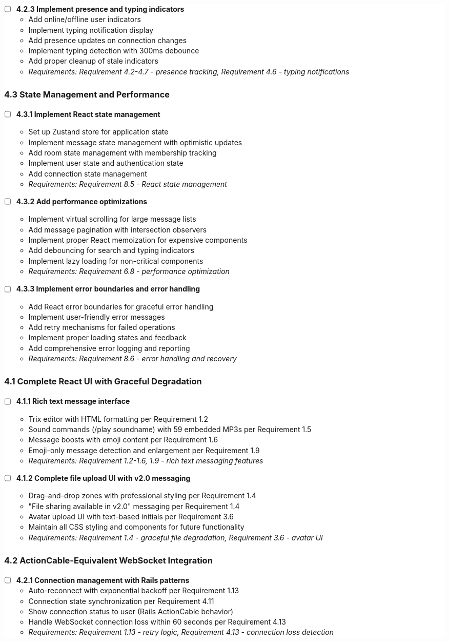 - [ ] **4.2.3 Implement presence and typing indicators**
  - Add online/offline user indicators
  - Implement typing notification display
  - Add presence updates on connection changes
  - Implement typing detection with 300ms debounce
  - Add proper cleanup of stale indicators
  - _Requirements: Requirement 4.2-4.7 - presence tracking, Requirement 4.6 - typing notifications_

### 4.3 State Management and Performance

- [ ] **4.3.1 Implement React state management**
  - Set up Zustand store for application state
  - Implement message state management with optimistic updates
  - Add room state management with membership tracking
  - Implement user state and authentication state
  - Add connection state management
  - _Requirements: Requirement 8.5 - React state management_

- [ ] **4.3.2 Add performance optimizations**
  - Implement virtual scrolling for large message lists
  - Add message pagination with intersection observers
  - Implement proper React memoization for expensive components
  - Add debouncing for search and typing indicators
  - Implement lazy loading for non-critical components
  - _Requirements: Requirement 6.8 - performance optimization_

- [ ] **4.3.3 Implement error boundaries and error handling**
  - Add React error boundaries for graceful error handling
  - Implement user-friendly error messages
  - Add retry mechanisms for failed operations
  - Implement proper loading states and feedback
  - Add comprehensive error logging and reporting
  - _Requirements: Requirement 8.6 - error handling and recovery_

### 4.1 Complete React UI with Graceful Degradation

- [ ] **4.1.1 Rich text message interface**
  - Trix editor with HTML formatting per Requirement 1.2
  - Sound commands (/play soundname) with 59 embedded MP3s per Requirement 1.5
  - Message boosts with emoji content per Requirement 1.6
  - Emoji-only message detection and enlargement per Requirement 1.9
  - _Requirements: Requirement 1.2-1.6, 1.9 - rich text messaging features_

- [ ] **4.1.2 Complete file upload UI with v2.0 messaging**
  - Drag-and-drop zones with professional styling per Requirement 1.4
  - "File sharing available in v2.0" messaging per Requirement 1.4
  - Avatar upload UI with text-based initials per Requirement 3.6
  - Maintain all CSS styling and components for future functionality
  - _Requirements: Requirement 1.4 - graceful file degradation, Requirement 3.6 - avatar UI_

### 4.2 ActionCable-Equivalent WebSocket Integration

- [ ] **4.2.1 Connection management with Rails patterns**
  - Auto-reconnect with exponential backoff per Requirement 1.13
  - Connection state synchronization per Requirement 4.11
  - Show connection status to user (Rails ActionCable behavior)
  - Handle WebSocket connection loss within 60 seconds per Requirement 4.13
  - _Requirements: Requirement 1.13 - retry logic, Requirement 4.13 - connection loss detection_
